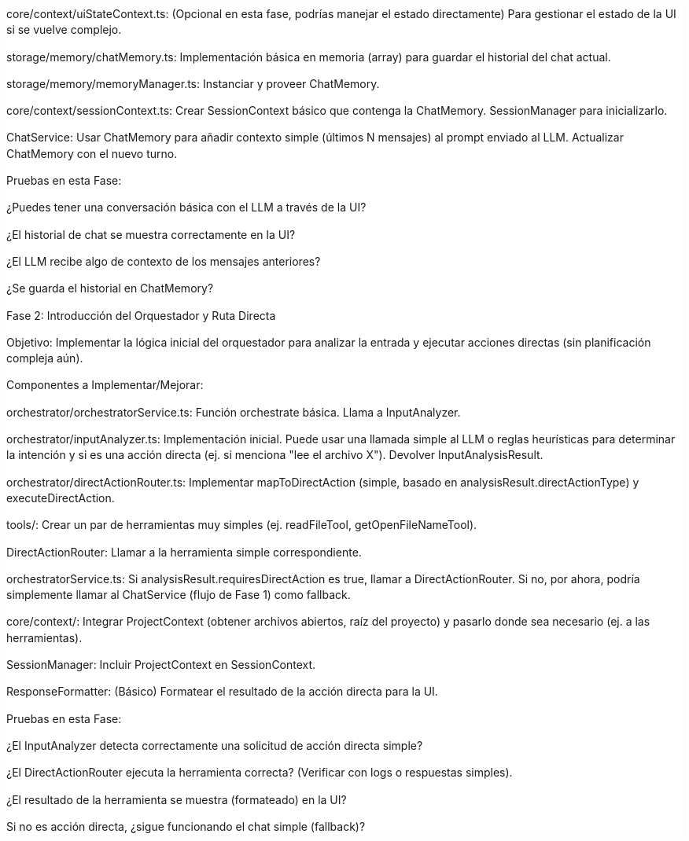 core/context/uiStateContext.ts: (Opcional en esta fase, podrías manejar el estado directamente) Para gestionar el estado de la UI si se vuelve complejo.

storage/memory/chatMemory.ts: Implementación básica en memoria (array) para guardar el historial del chat actual.

storage/memory/memoryManager.ts: Instanciar y proveer ChatMemory.

core/context/sessionContext.ts: Crear SessionContext básico que contenga la ChatMemory. SessionManager para inicializarlo.

ChatService: Usar ChatMemory para añadir contexto simple (últimos N mensajes) al prompt enviado al LLM. Actualizar ChatMemory con el nuevo turno.

Pruebas en esta Fase:

¿Puedes tener una conversación básica con el LLM a través de la UI?

¿El historial de chat se muestra correctamente en la UI?

¿El LLM recibe algo de contexto de los mensajes anteriores?

¿Se guarda el historial en ChatMemory?

Fase 2: Introducción del Orquestador y Ruta Directa

Objetivo: Implementar la lógica inicial del orquestador para analizar la entrada y ejecutar acciones directas (sin planificación compleja aún).

Componentes a Implementar/Mejorar:

orchestrator/orchestratorService.ts: Función orchestrate básica. Llama a InputAnalyzer.

orchestrator/inputAnalyzer.ts: Implementación inicial. Puede usar una llamada simple al LLM o reglas heurísticas para determinar la intención y si es una acción directa (ej. si menciona "lee el archivo X"). Devolver InputAnalysisResult.

orchestrator/directActionRouter.ts: Implementar mapToDirectAction (simple, basado en analysisResult.directActionType) y executeDirectAction.

tools/: Crear un par de herramientas muy simples (ej. readFileTool, getOpenFileNameTool).

DirectActionRouter: Llamar a la herramienta simple correspondiente.

orchestratorService.ts: Si analysisResult.requiresDirectAction es true, llamar a DirectActionRouter. Si no, por ahora, podría simplemente llamar al ChatService (flujo de Fase 1) como fallback.

core/context/: Integrar ProjectContext (obtener archivos abiertos, raíz del proyecto) y pasarlo donde sea necesario (ej. a las herramientas).

SessionManager: Incluir ProjectContext en SessionContext.

ResponseFormatter: (Básico) Formatear el resultado de la acción directa para la UI.

Pruebas en esta Fase:

¿El InputAnalyzer detecta correctamente una solicitud de acción directa simple?

¿El DirectActionRouter ejecuta la herramienta correcta? (Verificar con logs o respuestas simples).

¿El resultado de la herramienta se muestra (formateado) en la UI?

Si no es acción directa, ¿sigue funcionando el chat simple (fallback)?
